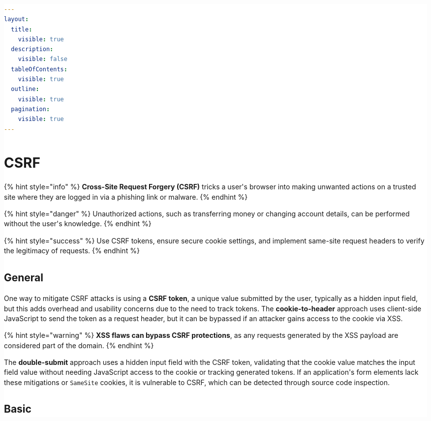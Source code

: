 ```yaml
---
layout:
  title:
    visible: true
  description:
    visible: false
  tableOfContents:
    visible: true
  outline:
    visible: true
  pagination:
    visible: true
---
```


# CSRF

{% hint style="info" %}
**Cross-Site Request Forgery (CSRF)** tricks a user's browser into making unwanted actions on a trusted site where they are logged in via a phishing link or malware.
{% endhint %}

{% hint style="danger" %}
Unauthorized actions, such as transferring money or changing account details, can be performed without the user's knowledge.
{% endhint %}

{% hint style="success" %}
Use CSRF tokens, ensure secure cookie settings, and implement same-site request headers to verify the legitimacy of requests.
{% endhint %}

## General

One way to mitigate CSRF attacks is using a **CSRF token**, a unique value submitted by the user, typically as a hidden input field, but this adds overhead and usability concerns due to the need to track tokens. The **cookie-to-header** approach uses client-side JavaScript to send the token as a request header, but it can be bypassed if an attacker gains access to the cookie via XSS.&#x20;

{% hint style="warning" %}
**XSS flaws can bypass CSRF protections**, as any requests generated by the XSS payload are considered part of the domain.
{% endhint %}

The **double-submit** approach uses a hidden input field with the CSRF token, validating that the cookie value matches the input field value without needing JavaScript access to the cookie or tracking generated tokens. If an application's form elements lack these mitigations or `SameSite` cookies, it is vulnerable to CSRF, which can be detected through source code inspection.

## Basic
